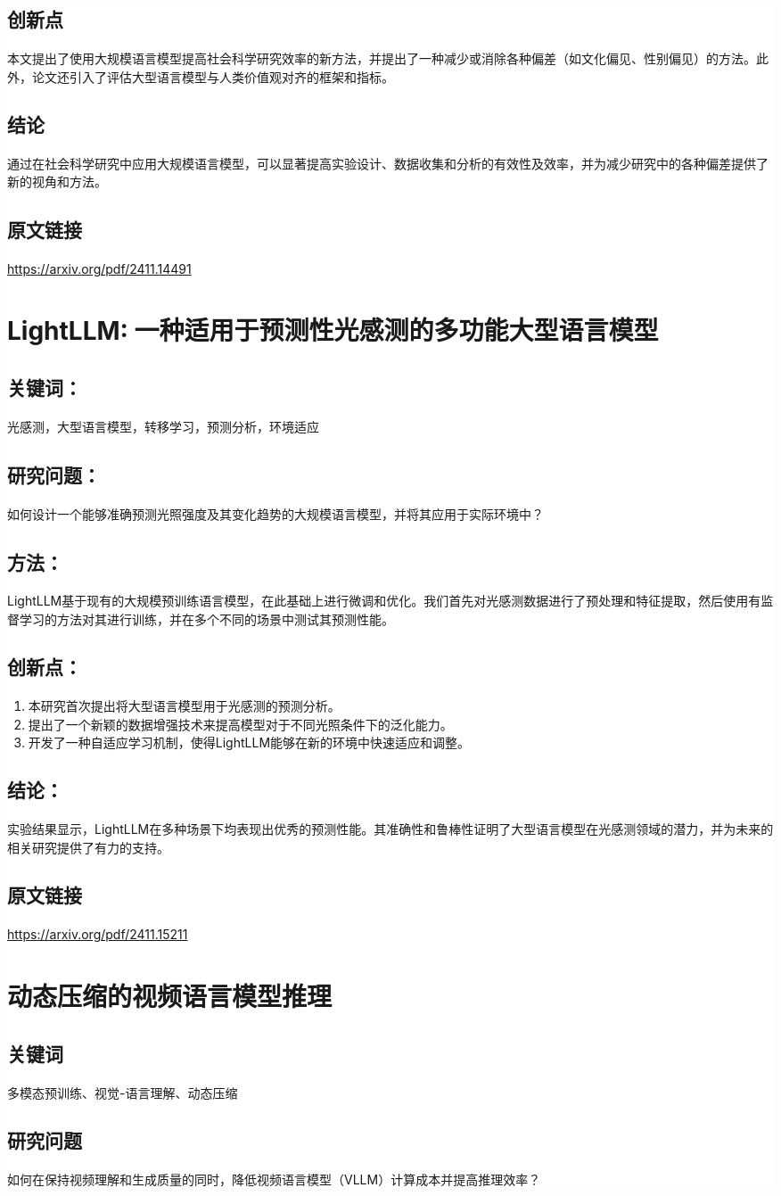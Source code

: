## 创新点
本文提出了使用大规模语言模型提高社会科学研究效率的新方法，并提出了一种减少或消除各种偏差（如文化偏见、性别偏见）的方法。此外，论文还引入了评估大型语言模型与人类价值观对齐的框架和指标。

## 结论
通过在社会科学研究中应用大规模语言模型，可以显著提高实验设计、数据收集和分析的有效性及效率，并为减少研究中的各种偏差提供了新的视角和方法。 

## 原文链接
https://arxiv.org/pdf/2411.14491 



# LightLLM: 一种适用于预测性光感测的多功能大型语言模型

## 关键词：
光感测，大型语言模型，转移学习，预测分析，环境适应

## 研究问题：
如何设计一个能够准确预测光照强度及其变化趋势的大规模语言模型，并将其应用于实际环境中？

## 方法：
LightLLM基于现有的大规模预训练语言模型，在此基础上进行微调和优化。我们首先对光感测数据进行了预处理和特征提取，然后使用有监督学习的方法对其进行训练，并在多个不同的场景中测试其预测性能。

## 创新点：
1. 本研究首次提出将大型语言模型用于光感测的预测分析。
2. 提出了一个新颖的数据增强技术来提高模型对于不同光照条件下的泛化能力。
3. 开发了一种自适应学习机制，使得LightLLM能够在新的环境中快速适应和调整。

## 结论：
实验结果显示，LightLLM在多种场景下均表现出优秀的预测性能。其准确性和鲁棒性证明了大型语言模型在光感测领域的潜力，并为未来的相关研究提供了有力的支持。 

## 原文链接
https://arxiv.org/pdf/2411.15211 



# 动态压缩的视频语言模型推理

## 关键词
多模态预训练、视觉-语言理解、动态压缩

## 研究问题
如何在保持视频理解和生成质量的同时，降低视频语言模型（VLLM）计算成本并提高推理效率？
